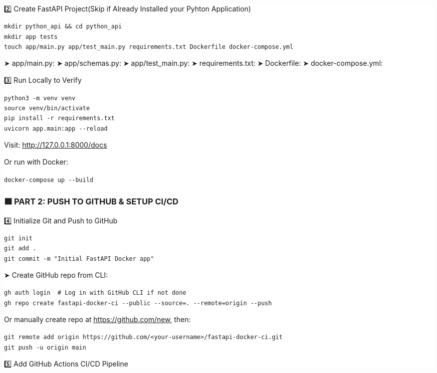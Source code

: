 2️⃣ Create FastAPI Project(Skip if Already Installed your Pyhton Application)

```
mkdir python_api && cd python_api
mkdir app tests
touch app/main.py app/test_main.py requirements.txt Dockerfile docker-compose.yml

```

➤ app/main.py:
➤ app/schemas.py:
➤ app/test_main.py:
➤ requirements.txt:
➤ Dockerfile:
➤ docker-compose.yml:

3️⃣ Run Locally to Verify

```
python3 -m venv venv
source venv/bin/activate
pip install -r requirements.txt
uvicorn app.main:app --reload

```

Visit: http://127.0.0.1:8000/docs

Or run with Docker:

```
docker-compose up --build
```

### 🟩 PART 2: PUSH TO GITHUB & SETUP CI/CD

4️⃣ Initialize Git and Push to GitHub

```
git init
git add .
git commit -m "Initial FastAPI Docker app"

```

➤ Create GitHub repo from CLI:

```
gh auth login  # Log in with GitHub CLI if not done
gh repo create fastapi-docker-ci --public --source=. --remote=origin --push
```

Or manually create repo at https://github.com/new, then:

```
git remote add origin https://github.com/<your-username>/fastapi-docker-ci.git
git push -u origin main
```

5️⃣ Add GitHub Actions CI/CD Pipeline
